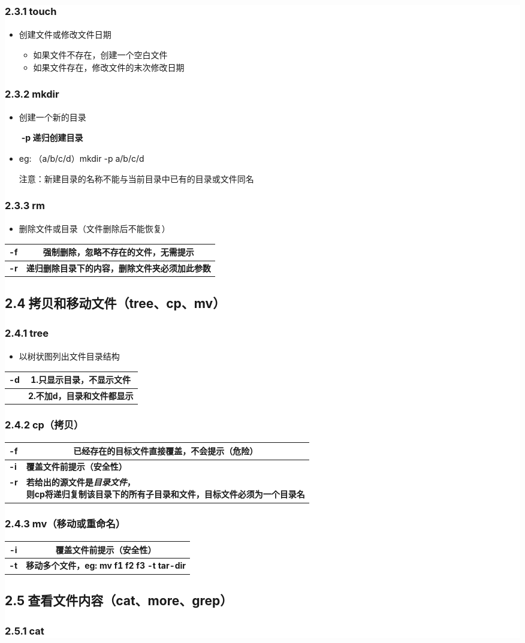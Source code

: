 ### 2.3.1 touch

- 创建文件或修改文件日期

  - 如果文件不存在，创建一个空白文件
  - 如果文件存在，修改文件的末次修改日期

### 2.3.2 mkdir

- 创建一个新的目录

  ​	 **-p   递归创建目录** 

- eg: （a/b/c/d）mkdir -p a/b/c/d

  注意：新建目录的名称不能与当前目录中已有的目录或文件同名

### 2.3.3 rm

- 删除文件或目录（文件删除后不能恢复）

| -f     | 强制删除，忽略不存在的文件，无需提示             |
| ------ | ------------------------------------------------ |
| **-r** | **递归删除目录下的内容，删除文件夹必须加此参数** |

## 2.4 拷贝和移动文件（tree、cp、mv）

### 2.4.1 tree

- 以树状图列出文件目录结构

| -d   | 1.只显示目录，不显示文件      |
| ---- | ----------------------------- |
|      | **2.不加d，目录和文件都显示** |

### 2.4.2 cp（拷贝）

| **-f** | **已经存在的目标文件直接覆盖，不会提示（危险）**             |
| ------ | ------------------------------------------------------------ |
| **-i** | **覆盖文件前提示（安全性）**                                 |
| **-r** | **若给出的源文件是*目录文件*，<br />则cp将递归复制该目录下的所有子目录和文件，目标文件必须为一个目录名** |

### 2.4.3 mv（移动或重命名）

| -i     | 覆盖文件前提示（安全性）                     |
| ------ | -------------------------------------------- |
| **-t** | **移动多个文件，eg: mv f1 f2 f3 -t tar-dir** |

##  2.5 查看文件内容（cat、more、grep）

### 2.5.1 cat
